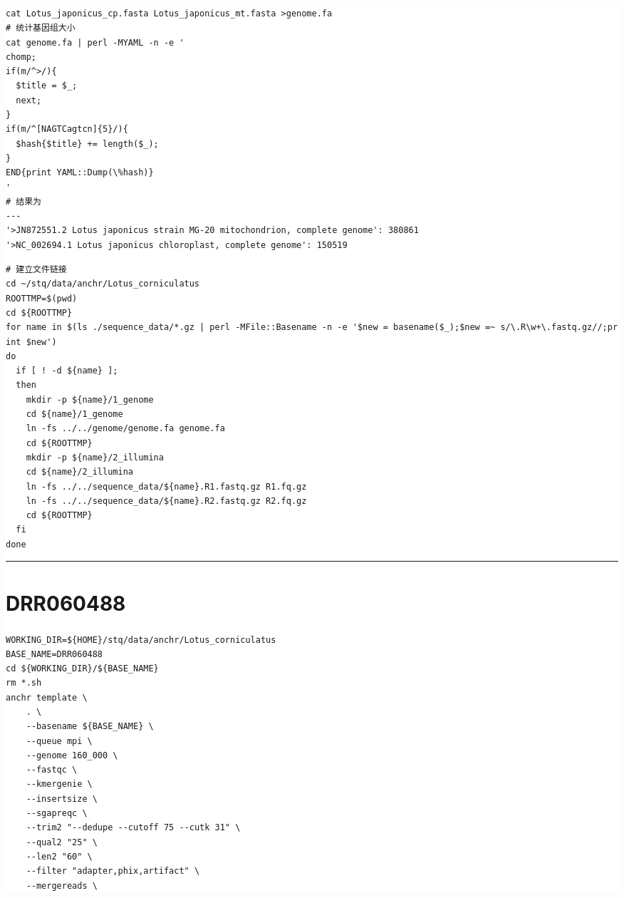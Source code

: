 ```
cat Lotus_japonicus_cp.fasta Lotus_japonicus_mt.fasta >genome.fa
# 统计基因组大小
cat genome.fa | perl -MYAML -n -e '
chomp;
if(m/^>/){
  $title = $_;
  next;
}
if(m/^[NAGTCagtcn]{5}/){
  $hash{$title} += length($_);
}
END{print YAML::Dump(\%hash)}
'
# 结果为
---
'>JN872551.2 Lotus japonicus strain MG-20 mitochondrion, complete genome': 380861
'>NC_002694.1 Lotus japonicus chloroplast, complete genome': 150519
```
```
# 建立文件链接
cd ~/stq/data/anchr/Lotus_corniculatus
ROOTTMP=$(pwd)
cd ${ROOTTMP}
for name in $(ls ./sequence_data/*.gz | perl -MFile::Basename -n -e '$new = basename($_);$new =~ s/\.R\w+\.fastq.gz//;print $new')
do
  if [ ! -d ${name} ];
  then
    mkdir -p ${name}/1_genome
    cd ${name}/1_genome
    ln -fs ../../genome/genome.fa genome.fa
    cd ${ROOTTMP}
    mkdir -p ${name}/2_illumina
    cd ${name}/2_illumina
    ln -fs ../../sequence_data/${name}.R1.fastq.gz R1.fq.gz
    ln -fs ../../sequence_data/${name}.R2.fastq.gz R2.fq.gz
    cd ${ROOTTMP}
  fi
done
```

---
# DRR060488

```
WORKING_DIR=${HOME}/stq/data/anchr/Lotus_corniculatus
BASE_NAME=DRR060488
cd ${WORKING_DIR}/${BASE_NAME}
rm *.sh
anchr template \
    . \
    --basename ${BASE_NAME} \
    --queue mpi \
    --genome 160_000 \
    --fastqc \
    --kmergenie \
    --insertsize \
    --sgapreqc \
    --trim2 "--dedupe --cutoff 75 --cutk 31" \
    --qual2 "25" \
    --len2 "60" \
    --filter "adapter,phix,artifact" \
    --mergereads \
```

[TOC levels=1-2]: # " "